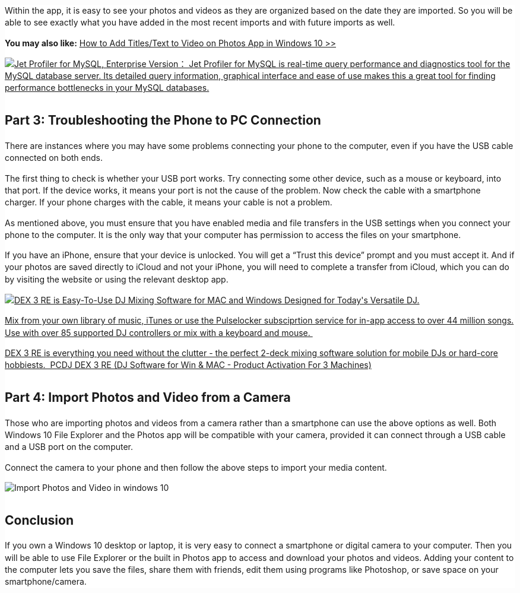 Within the app, it is easy to see your photos and videos as they are organized based on the date they are imported. So you will be able to see exactly what you have added in the most recent imports and with future imports as well.

**You may also like:** [How to Add Titles/Text to Video on Photos App in Windows 10 >>](https://tools.techidaily.com/wondershare/filmora/download/)


<a href="https://secure.2checkout.com/order/checkout.php?PRODS=4576829&QTY=1&AFFILIATE=108875&CART=1"><img src="https://secure.avangate.com/images/merchant/9e740b84bb48a64dde25061566299467/products/copy_1_jp_box_big.png" border="0">Jet Profiler for MySQL, Enterprise Version： Jet Profiler for MySQL is real-time query performance and diagnostics tool for the MySQL database server. Its detailed query information, graphical interface and ease of use makes this a great tool for finding performance bottlenecks in your MySQL databases. </a>

## Part 3: Troubleshooting the Phone to PC Connection

There are instances where you may have some problems connecting your phone to the computer, even if you have the USB cable connected on both ends.

The first thing to check is whether your USB port works. Try connecting some other device, such as a mouse or keyboard, into that port. If the device works, it means your port is not the cause of the problem. Now check the cable with a smartphone charger. If your phone charges with the cable, it means your cable is not a problem.

As mentioned above, you must ensure that you have enabled media and file transfers in the USB settings when you connect your phone to the computer. It is the only way that your computer has permission to access the files on your smartphone.

If you have an iPhone, ensure that your device is unlocked. You will get a “Trust this device” prompt and you must accept it. And if your photos are saved directly to iCloud and not your iPhone, you will need to complete a transfer from iCloud, which you can do by visiting the website or using the relevant desktop app.


<a href="https://shop.pcdj.com/order/checkout.php?PRODS=4698827&QTY=1&AFFILIATE=108875&CART=1"> <img src="https://secure.avangate.com/images/merchant/47f4b6321e9fd8e8f7326a6adc1a7c1e/products/dex3REpage-newmainscreenshot.png" border="0">DEX 3 RE is Easy-To-Use DJ Mixing Software for MAC and Windows Designed for Today's Versatile DJ. 

 Mix from your own library of music, iTunes or use the Pulselocker subsciprtion service for in-app access to over 44 million songs. Use with over 85 supported DJ controllers or mix with a keyboard and mouse.  

 DEX 3 RE is everything you need without the clutter - the perfect 2-deck mixing software solution for mobile DJs or hard-core hobbiests.  
 PCDJ DEX 3 RE (DJ Software for Win & MAC - Product Activation For 3 Machines)</a>

## Part 4: Import Photos and Video from a Camera

Those who are importing photos and videos from a camera rather than a smartphone can use the above options as well. Both Windows 10 File Explorer and the Photos app will be compatible with your camera, provided it can connect through a USB cable and a USB port on the computer.

Connect the camera to your phone and then follow the above steps to import your media content.

![Import Photos and Video in windows 10](https://images.wondershare.com/filmora/article-images/import-photos-video-from-camera.jpg)

## Conclusion

If you own a Windows 10 desktop or laptop, it is very easy to connect a smartphone or digital camera to your computer. Then you will be able to use File Explorer or the built in Photos app to access and download your photos and videos. Adding your content to the computer lets you save the files, share them with friends, edit them using programs like Photoshop, or save space on your smartphone/camera.
